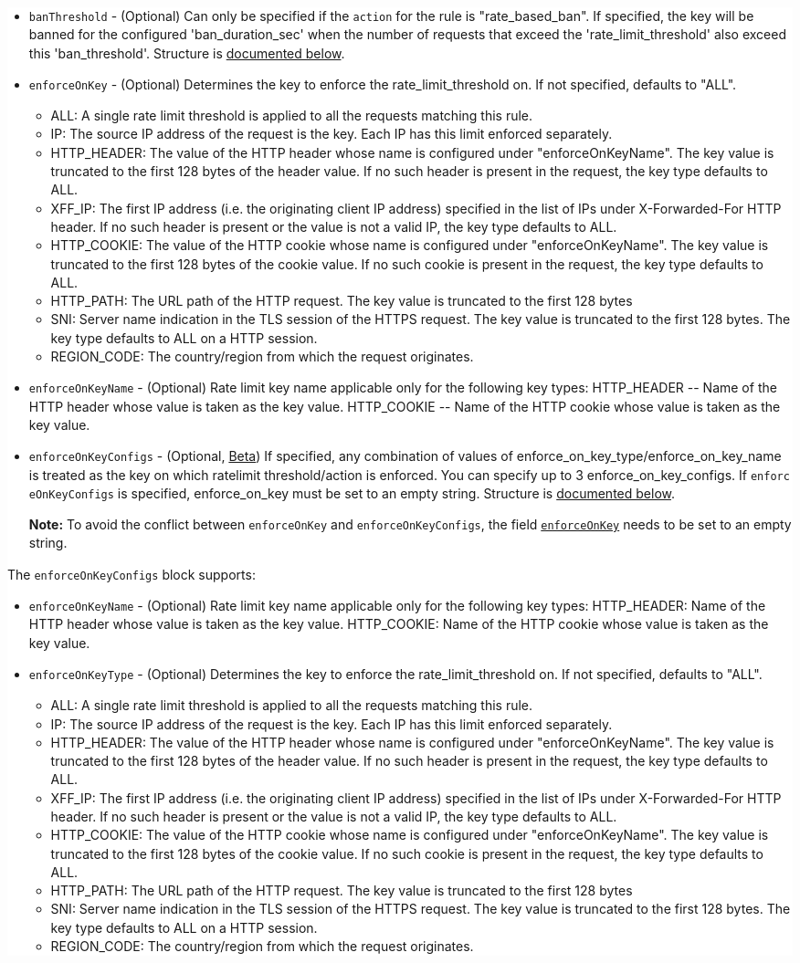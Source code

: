 *   `banThreshold` - (Optional) Can only be specified if the `action` for the rule is "rate\_based\_ban".
    If specified, the key will be banned for the configured 'ban\_duration\_sec' when the number of requests that exceed the 'rate\_limit\_threshold' also
    exceed this 'ban\_threshold'. Structure is [documented below](#nested_threshold).

*   `enforceOnKey` - (Optional) Determines the key to enforce the rate\_limit\_threshold on. If not specified, defaults to "ALL".

    * ALL: A single rate limit threshold is applied to all the requests matching this rule.
    * IP: The source IP address of the request is the key. Each IP has this limit enforced separately.
    * HTTP\_HEADER: The value of the HTTP header whose name is configured under "enforceOnKeyName". The key value is truncated to the first 128 bytes of the header value. If no such header is present in the request, the key type defaults to ALL.
    * XFF\_IP: The first IP address (i.e. the originating client IP address) specified in the list of IPs under X-Forwarded-For HTTP header. If no such header is present or the value is not a valid IP, the key type defaults to ALL.
    * HTTP\_COOKIE: The value of the HTTP cookie whose name is configured under "enforceOnKeyName". The key value is truncated to the first 128 bytes of the cookie value. If no such cookie is present in the request, the key type defaults to ALL.
    * HTTP\_PATH: The URL path of the HTTP request. The key value is truncated to the first 128 bytes
    * SNI: Server name indication in the TLS session of the HTTPS request. The key value is truncated to the first 128 bytes. The key type defaults to ALL on a HTTP session.
    * REGION\_CODE: The country/region from which the request originates.

*   `enforceOnKeyName` - (Optional) Rate limit key name applicable only for the following key types: HTTP\_HEADER -- Name of the HTTP header whose value is taken as the key value. HTTP\_COOKIE -- Name of the HTTP cookie whose value is taken as the key value.

*   `enforceOnKeyConfigs` - (Optional, [Beta](https://terraform.io/docs/providers/google/guides/provider_versions.html)) If specified, any combination of values of enforce\_on\_key\_type/enforce\_on\_key\_name is treated as the key on which ratelimit threshold/action is enforced. You can specify up to 3 enforce\_on\_key\_configs. If `enforceOnKeyConfigs` is specified, enforce\_on\_key must be set to an empty string. Structure is [documented below](#nested_enforce_on_key_configs).

    **Note:** To avoid the conflict between `enforceOnKey` and `enforceOnKeyConfigs`, the field [`enforceOnKey`](#enforce_on_key) needs to be set to an empty string.

<a name="nested_enforce_on_key_configs"></a>The `enforceOnKeyConfigs` block supports:

*   `enforceOnKeyName` - (Optional) Rate limit key name applicable only for the following key types: HTTP\_HEADER: Name of the HTTP header whose value is taken as the key value. HTTP\_COOKIE: Name of the HTTP cookie whose value is taken as the key value.

*   `enforceOnKeyType` - (Optional) Determines the key to enforce the rate\_limit\_threshold on. If not specified, defaults to "ALL".

    * ALL: A single rate limit threshold is applied to all the requests matching this rule.
    * IP: The source IP address of the request is the key. Each IP has this limit enforced separately.
    * HTTP\_HEADER: The value of the HTTP header whose name is configured under "enforceOnKeyName". The key value is truncated to the first 128 bytes of the header value. If no such header is present in the request, the key type defaults to ALL.
    * XFF\_IP: The first IP address (i.e. the originating client IP address) specified in the list of IPs under X-Forwarded-For HTTP header. If no such header is present or the value is not a valid IP, the key type defaults to ALL.
    * HTTP\_COOKIE: The value of the HTTP cookie whose name is configured under "enforceOnKeyName". The key value is truncated to the first 128 bytes of the cookie value. If no such cookie is present in the request, the key type defaults to ALL.
    * HTTP\_PATH: The URL path of the HTTP request. The key value is truncated to the first 128 bytes
    * SNI: Server name indication in the TLS session of the HTTPS request. The key value is truncated to the first 128 bytes. The key type defaults to ALL on a HTTP session.
    * REGION\_CODE: The country/region from which the request originates.
